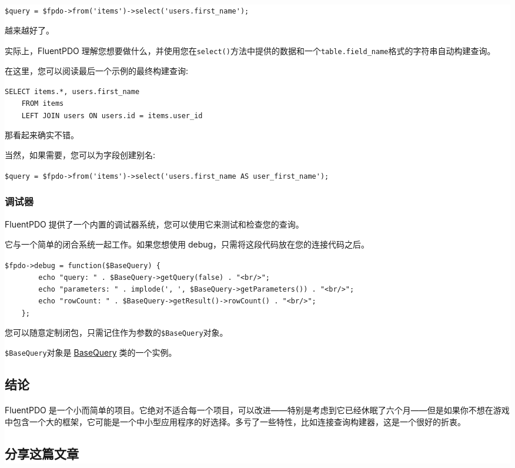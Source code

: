 ```
$query = $fpdo->from('items')->select('users.first_name');
```

越来越好了。

实际上，FluentPDO 理解您想要做什么，并使用您在`select()`方法中提供的数据和一个`table.field_name`格式的字符串自动构建查询。

在这里，您可以阅读最后一个示例的最终构建查询:

```
SELECT items.*, users.first_name 
    FROM items 
    LEFT JOIN users ON users.id = items.user_id
```

那看起来确实不错。

当然，如果需要，您可以为字段创建别名:

```
$query = $fpdo->from('items')->select('users.first_name AS user_first_name');
```

### 调试器

FluentPDO 提供了一个内置的调试器系统，您可以使用它来测试和检查您的查询。

它与一个简单的闭合系统一起工作。如果您想使用 debug，只需将这段代码放在您的连接代码之后。

```
$fpdo->debug = function($BaseQuery) {
        echo "query: " . $BaseQuery->getQuery(false) . "<br/>";
        echo "parameters: " . implode(', ', $BaseQuery->getParameters()) . "<br/>";
        echo "rowCount: " . $BaseQuery->getResult()->rowCount() . "<br/>";  
    };
```

您可以随意定制闭包，只需记住作为参数的`$BaseQuery`对象。

`$BaseQuery`对象是 [BaseQuery](https://github.com/lichtner/fluentpdo/blob/master/FluentPDO/BaseQuery.php) 类的一个实例。

## 结论

FluentPDO 是一个小而简单的项目。它绝对不适合每一个项目，可以改进——特别是考虑到它已经休眠了六个月——但是如果你不想在游戏中包含一个大的框架，它可能是一个中小型应用程序的好选择。多亏了一些特性，比如连接查询构建器，这是一个很好的折衷。

## 分享这篇文章